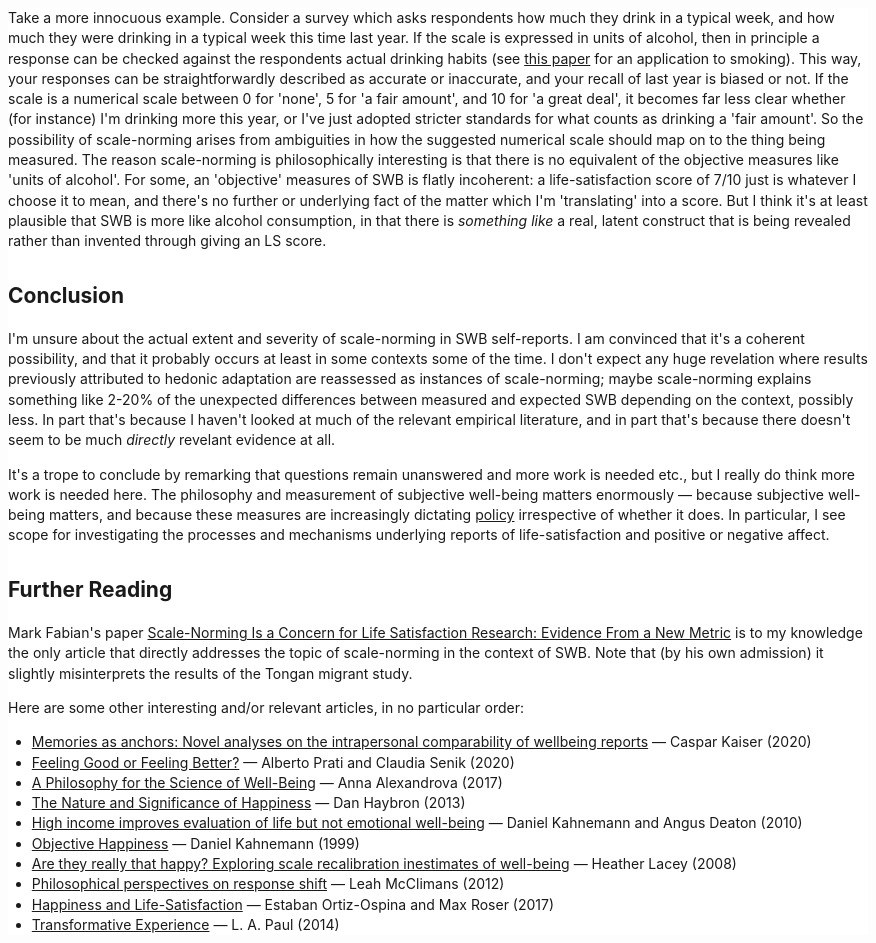 Take a more innocuous example. Consider a survey which asks respondents how much they drink in a typical week, and how much they were drinking in a typical week this time last year. If the scale is expressed in units of alcohol, then in principle a response can be checked against the respondents actual drinking habits (see [this paper](https://www.ncbi.nlm.nih.gov/pmc/articles/PMC1349899/) for an application to smoking). This way, your responses can be straightforwardly described as accurate or inaccurate, and your recall of last year is biased or not. If the scale is a numerical scale between 0 for 'none', 5 for 'a fair amount', and 10 for 'a great deal', it becomes far less clear whether (for instance) I'm drinking more this year, or I've just adopted stricter standards for what counts as drinking a 'fair amount'. So the possibility of scale-norming arises from ambiguities in how the suggested numerical scale should map on to the thing being measured. The reason scale-norming is philosophically interesting is that there is no equivalent of the objective measures like 'units of alcohol'. For some, an 'objective' measures of SWB is flatly incoherent: a life-satisfaction score of 7/10 just is whatever I choose it to mean, and there's no further or underlying fact of the matter which I'm 'translating' into a score. But I think it's at least plausible that SWB is more like alcohol consumption, in that there is *something like* a real, latent construct that is being revealed rather than invented through giving an LS score.

## Conclusion

I'm unsure about the actual extent and severity of scale-norming in SWB self-reports. I am convinced that it's a coherent possibility, and that it probably occurs at least in some contexts some of the time. I don't expect any huge revelation where results previously attributed to hedonic adaptation are reassessed as instances of scale-norming; maybe scale-norming explains something like 2-20% of the unexpected differences between measured and expected SWB depending on the context, possibly less. In part that's because I haven't looked at much of the relevant empirical literature, and in part that's because there doesn't seem to be much *directly* revelant evidence at all.

It's a trope to conclude by remarking that questions remain unanswered and more work is needed etc., but I really do think more work is needed here. The philosophy and measurement of subjective well-being matters enormously — because subjective well-being matters, and because these measures are increasingly dictating [policy](https://www.vox.com/future-perfect/2019/6/8/18656710/new-zealand-wellbeing-budget-bhutan-happiness) irrespective of whether it does. In particular, I see scope for investigating the processes and mechanisms underlying reports of life-satisfaction and positive or negative affect.

## Further Reading

Mark Fabian's paper [Scale-Norming Is a Concern for Life Satisfaction Research: Evidence From a New Metric](https://papers.ssrn.com/sol3/papers.cfm?abstract_id=3245058) is to my knowledge the only article that directly addresses the topic of scale-norming in the context of SWB. Note that (by his own admission) it slightly misinterprets the results of the Tongan migrant study.

Here are some other interesting and/or relevant articles, in no particular order:

- [Memories as anchors: Novel analyses on the intrapersonal comparability of wellbeing reports](https://osf.io/preprints/socarxiv/xpghn/) — Caspar Kaiser (2020)
- [Feeling Good or Feeling Better?](https://papers.ssrn.com/sol3/papers.cfm?abstract_id=3584929) — Alberto Prati and Claudia Senik (2020)
- [A Philosophy for the Science of Well-Being](https://global.oup.com/academic/product/a-philosophy-for-the-science-of-well-being-9780199300518?cc=gb&lang=en&) — Anna Alexandrova (2017)
- [The Nature and Significance of Happiness](https://www.oxfordhandbooks.com/view/10.1093/oxfordhb/9780199557257.001.0001/oxfordhb-9780199557257-e-023) — Dan Haybron (2013)
- [High income improves evaluation of life but not emotional well-being](https://www.pnas.org/content/107/38/16489) — Daniel Kahnemann and Angus Deaton (2010)
- [Objective Happiness](https://psycnet.apa.org/record/1999-02842-001) — Daniel Kahnemann (1999)
- [Are they really that happy? Exploring scale recalibration inestimates of well-being](https://www.ncbi.nlm.nih.gov/pmc/articles/PMC3744864/) — Heather Lacey (2008)
- [Philosophical perspectives on response shift](https://pubmed.ncbi.nlm.nih.gov/23104089/) — Leah McClimans (2012)
- [Happiness and Life-Satisfaction](https://ourworldindata.org/happiness-and-life-satisfaction) — Estaban Ortiz-Ospina and Max Roser (2017)
- [Transformative Experience](https://oxford.universitypressscholarship.com/view/10.1093/acprof:oso/9780198717959.001.0001/acprof-9780198717959) — L. A. Paul (2014)